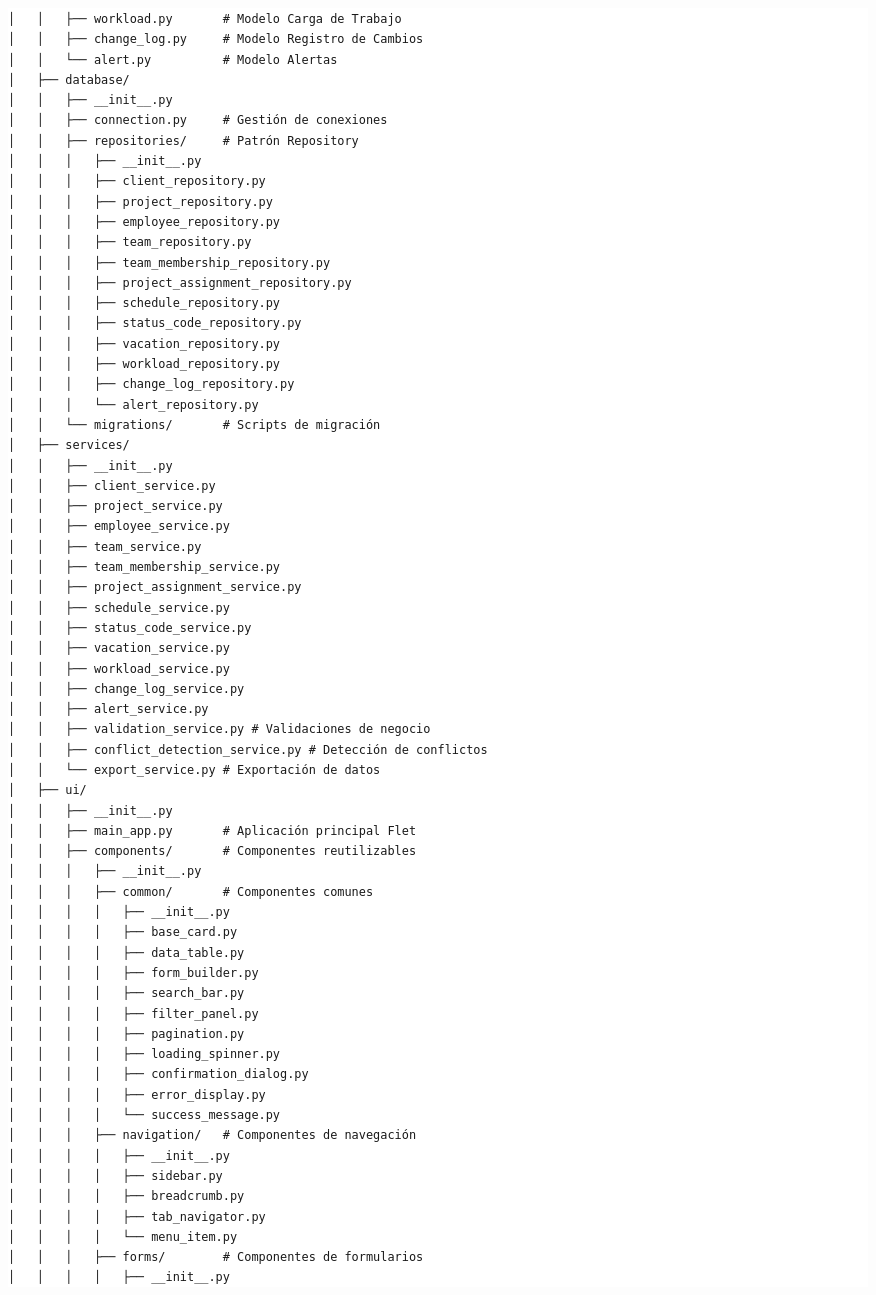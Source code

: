 ```
│   │   ├── workload.py       # Modelo Carga de Trabajo
│   │   ├── change_log.py     # Modelo Registro de Cambios
│   │   └── alert.py          # Modelo Alertas
│   ├── database/
│   │   ├── __init__.py
│   │   ├── connection.py     # Gestión de conexiones
│   │   ├── repositories/     # Patrón Repository
│   │   │   ├── __init__.py
│   │   │   ├── client_repository.py
│   │   │   ├── project_repository.py
│   │   │   ├── employee_repository.py
│   │   │   ├── team_repository.py
│   │   │   ├── team_membership_repository.py
│   │   │   ├── project_assignment_repository.py
│   │   │   ├── schedule_repository.py
│   │   │   ├── status_code_repository.py
│   │   │   ├── vacation_repository.py
│   │   │   ├── workload_repository.py
│   │   │   ├── change_log_repository.py
│   │   │   └── alert_repository.py
│   │   └── migrations/       # Scripts de migración
│   ├── services/
│   │   ├── __init__.py
│   │   ├── client_service.py
│   │   ├── project_service.py
│   │   ├── employee_service.py
│   │   ├── team_service.py
│   │   ├── team_membership_service.py
│   │   ├── project_assignment_service.py
│   │   ├── schedule_service.py
│   │   ├── status_code_service.py
│   │   ├── vacation_service.py
│   │   ├── workload_service.py
│   │   ├── change_log_service.py
│   │   ├── alert_service.py
│   │   ├── validation_service.py # Validaciones de negocio
│   │   ├── conflict_detection_service.py # Detección de conflictos
│   │   └── export_service.py # Exportación de datos
│   ├── ui/
│   │   ├── __init__.py
│   │   ├── main_app.py       # Aplicación principal Flet
│   │   ├── components/       # Componentes reutilizables
│   │   │   ├── __init__.py
│   │   │   ├── common/       # Componentes comunes
│   │   │   │   ├── __init__.py
│   │   │   │   ├── base_card.py
│   │   │   │   ├── data_table.py
│   │   │   │   ├── form_builder.py
│   │   │   │   ├── search_bar.py
│   │   │   │   ├── filter_panel.py
│   │   │   │   ├── pagination.py
│   │   │   │   ├── loading_spinner.py
│   │   │   │   ├── confirmation_dialog.py
│   │   │   │   ├── error_display.py
│   │   │   │   └── success_message.py
│   │   │   ├── navigation/   # Componentes de navegación
│   │   │   │   ├── __init__.py
│   │   │   │   ├── sidebar.py
│   │   │   │   ├── breadcrumb.py
│   │   │   │   ├── tab_navigator.py
│   │   │   │   └── menu_item.py
│   │   │   ├── forms/        # Componentes de formularios
│   │   │   │   ├── __init__.py
```